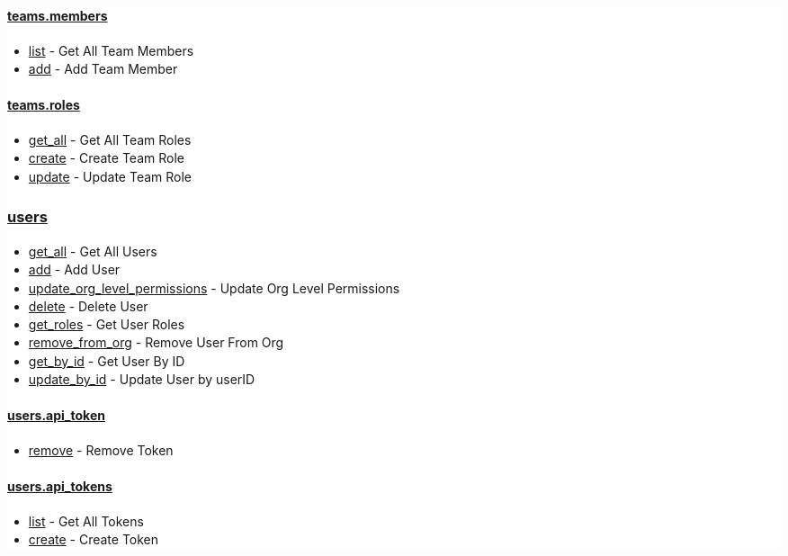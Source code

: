 #### [teams.members](https://github.com/SquadcastHub/squadcast-sdk-python/blob/master/squadcastv1/docs/sdks/teamsmembers/README.md)

* [list](https://github.com/SquadcastHub/squadcast-sdk-python/blob/master/squadcastv1/docs/sdks/teamsmembers/README.md#list) - Get All Team Members
* [add](https://github.com/SquadcastHub/squadcast-sdk-python/blob/master/squadcastv1/docs/sdks/teamsmembers/README.md#add) - Add Team Member

#### [teams.roles](https://github.com/SquadcastHub/squadcast-sdk-python/blob/master/squadcastv1/docs/sdks/roles/README.md)

* [get_all](https://github.com/SquadcastHub/squadcast-sdk-python/blob/master/squadcastv1/docs/sdks/roles/README.md#get_all) - Get All Team Roles
* [create](https://github.com/SquadcastHub/squadcast-sdk-python/blob/master/squadcastv1/docs/sdks/roles/README.md#create) - Create Team Role
* [update](https://github.com/SquadcastHub/squadcast-sdk-python/blob/master/squadcastv1/docs/sdks/roles/README.md#update) - Update Team Role

### [users](https://github.com/SquadcastHub/squadcast-sdk-python/blob/master/squadcastv1/docs/sdks/users/README.md)

* [get_all](https://github.com/SquadcastHub/squadcast-sdk-python/blob/master/squadcastv1/docs/sdks/users/README.md#get_all) - Get All Users
* [add](https://github.com/SquadcastHub/squadcast-sdk-python/blob/master/squadcastv1/docs/sdks/users/README.md#add) - Add User
* [update_org_level_permissions](https://github.com/SquadcastHub/squadcast-sdk-python/blob/master/squadcastv1/docs/sdks/users/README.md#update_org_level_permissions) - Update Org Level Permissions
* [delete](https://github.com/SquadcastHub/squadcast-sdk-python/blob/master/squadcastv1/docs/sdks/users/README.md#delete) - Delete User
* [get_roles](https://github.com/SquadcastHub/squadcast-sdk-python/blob/master/squadcastv1/docs/sdks/users/README.md#get_roles) - Get User Roles
* [remove_from_org](https://github.com/SquadcastHub/squadcast-sdk-python/blob/master/squadcastv1/docs/sdks/users/README.md#remove_from_org) - Remove User From Org
* [get_by_id](https://github.com/SquadcastHub/squadcast-sdk-python/blob/master/squadcastv1/docs/sdks/users/README.md#get_by_id) - Get User By ID
* [update_by_id](https://github.com/SquadcastHub/squadcast-sdk-python/blob/master/squadcastv1/docs/sdks/users/README.md#update_by_id) - Update User by userID

#### [users.api_token](https://github.com/SquadcastHub/squadcast-sdk-python/blob/master/squadcastv1/docs/sdks/apitoken/README.md)

* [remove](https://github.com/SquadcastHub/squadcast-sdk-python/blob/master/squadcastv1/docs/sdks/apitoken/README.md#remove) - Remove Token

#### [users.api_tokens](https://github.com/SquadcastHub/squadcast-sdk-python/blob/master/squadcastv1/docs/sdks/apitokens/README.md)

* [list](https://github.com/SquadcastHub/squadcast-sdk-python/blob/master/squadcastv1/docs/sdks/apitokens/README.md#list) - Get All Tokens
* [create](https://github.com/SquadcastHub/squadcast-sdk-python/blob/master/squadcastv1/docs/sdks/apitokens/README.md#create) - Create Token

